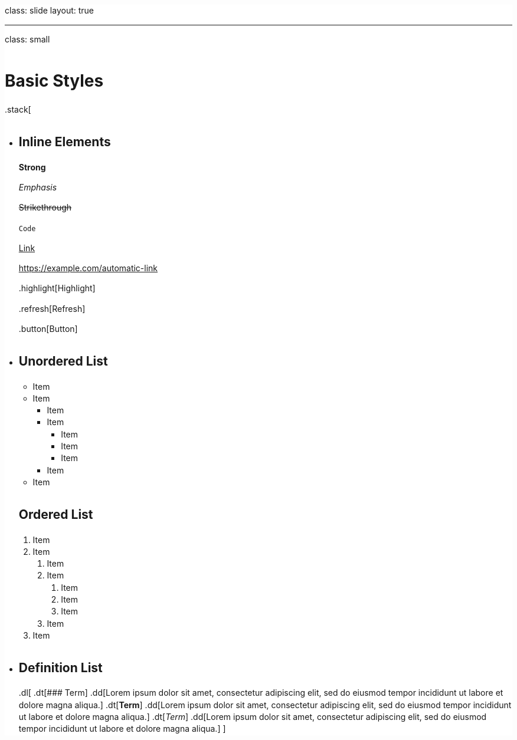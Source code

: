 class: slide
layout: true

---

class: small

# Basic Styles

.stack[
* ## Inline Elements

	**Strong**

	*Emphasis*

	~~Strikethrough~~

	`Code`

	[Link]()

	https://example.com/automatic-link

	.highlight[Highlight]

	.refresh[Refresh]

	.button[Button]

* ## Unordered List
	- Item
	- Item
		- Item
		- Item
			- Item
			- Item
			- Item
		- Item
	- Item

	## Ordered List
	1. Item
	1. Item
		1. Item
		1. Item
			1. Item
			1. Item
			1. Item
		1. Item
	1. Item

* ## Definition List
	.dl[
		.dt[### Term]
		.dd[Lorem ipsum dolor sit amet, consectetur adipiscing elit, sed do eiusmod tempor incididunt ut labore et dolore magna aliqua.]
		.dt[**Term**]
		.dd[Lorem ipsum dolor sit amet, consectetur adipiscing elit, sed do eiusmod tempor incididunt ut labore et dolore magna aliqua.]
		.dt[*Term*]
		.dd[Lorem ipsum dolor sit amet, consectetur adipiscing elit, sed do eiusmod tempor incididunt ut labore et dolore magna aliqua.]
	]
